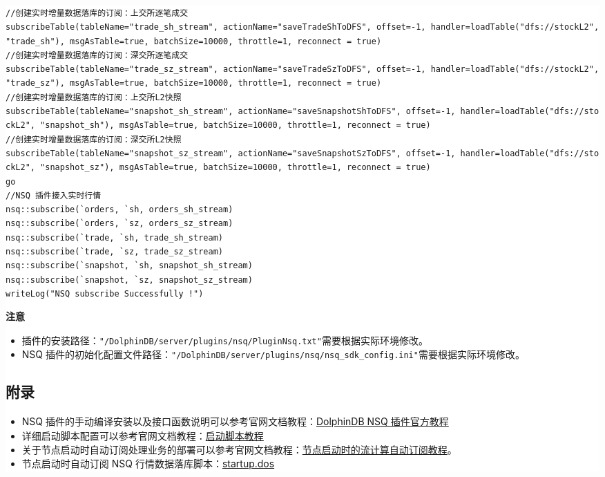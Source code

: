 ```
//创建实时增量数据落库的订阅：上交所逐笔成交
subscribeTable(tableName="trade_sh_stream", actionName="saveTradeShToDFS", offset=-1, handler=loadTable("dfs://stockL2", "trade_sh"), msgAsTable=true, batchSize=10000, throttle=1, reconnect = true)
//创建实时增量数据落库的订阅：深交所逐笔成交
subscribeTable(tableName="trade_sz_stream", actionName="saveTradeSzToDFS", offset=-1, handler=loadTable("dfs://stockL2", "trade_sz"), msgAsTable=true, batchSize=10000, throttle=1, reconnect = true)
//创建实时增量数据落库的订阅：上交所L2快照
subscribeTable(tableName="snapshot_sh_stream", actionName="saveSnapshotShToDFS", offset=-1, handler=loadTable("dfs://stockL2", "snapshot_sh"), msgAsTable=true, batchSize=10000, throttle=1, reconnect = true)
//创建实时增量数据落库的订阅：深交所L2快照
subscribeTable(tableName="snapshot_sz_stream", actionName="saveSnapshotSzToDFS", offset=-1, handler=loadTable("dfs://stockL2", "snapshot_sz"), msgAsTable=true, batchSize=10000, throttle=1, reconnect = true)
go
//NSQ 插件接入实时行情
nsq::subscribe(`orders, `sh, orders_sh_stream)
nsq::subscribe(`orders, `sz, orders_sz_stream)
nsq::subscribe(`trade, `sh, trade_sh_stream)
nsq::subscribe(`trade, `sz, trade_sz_stream)
nsq::subscribe(`snapshot, `sh, snapshot_sh_stream)
nsq::subscribe(`snapshot, `sz, snapshot_sz_stream)
writeLog("NSQ subscribe Successfully !")
```

**注意**

* 插件的安装路径：`"/DolphinDB/server/plugins/nsq/PluginNsq.txt"`需要根据实际环境修改。
* NSQ 插件的初始化配置文件路径：`"/DolphinDB/server/plugins/nsq/nsq_sdk_config.ini"`需要根据实际环境修改。

## 附录

* NSQ 插件的手动编译安装以及接口函数说明可以参考官网文档教程：[DolphinDB NSQ 插件官方教程](https://gitee.com/dolphindb/DolphinDBPlugin/tree/release200.8/nsq)
* 详细启动脚本配置可以参考官网文档教程：[启动脚本教程](https://gitee.com/dolphindb/Tutorials_CN/blob/master/Startup.md)
* 关于节点启动时自动订阅处理业务的部署可以参考官网文档教程：[节点启动时的流计算自动订阅教程](https://gitee.com/dolphindb/Tutorials_CN/blob/master/streaming_auto_sub.md)。
* 节点启动时自动订阅 NSQ 行情数据落库脚本：[startup.dos](./script/best_implementation_for_NSQ_Plugin/startup.dos)